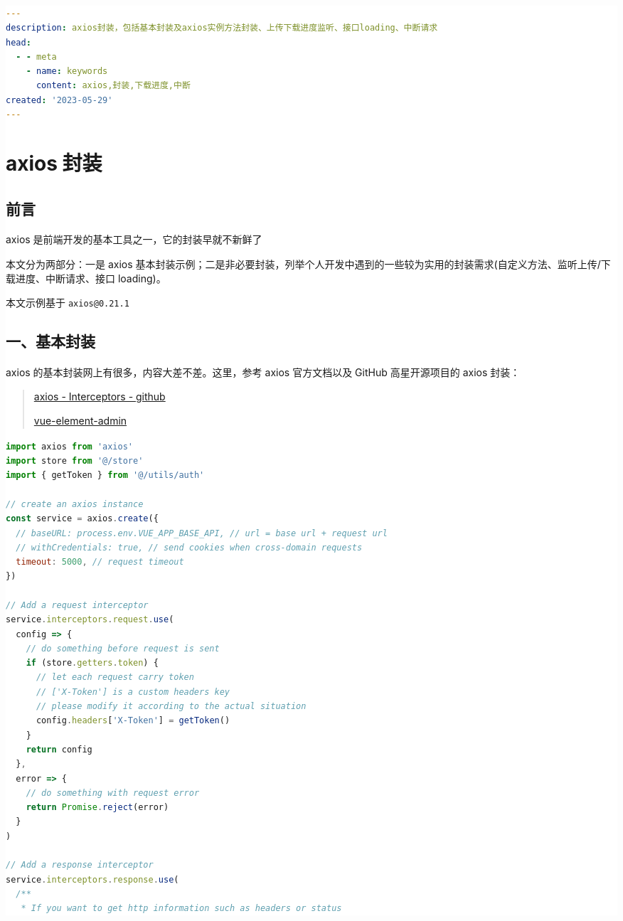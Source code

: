 ```yaml
---
description: axios封装，包括基本封装及axios实例方法封装、上传下载进度监听、接口loading、中断请求
head:
  - - meta
    - name: keywords
      content: axios,封装,下载进度,中断
created: '2023-05-29'
---
```


# axios 封装

## 前言

axios 是前端开发的基本工具之一，它的封装早就不新鲜了

本文分为两部分：一是 axios 基本封装示例；二是非必要封装，列举个人开发中遇到的一些较为实用的封装需求(自定义方法、监听上传/下载进度、中断请求、接口 loading)。

本文示例基于 `axios@0.21.1`

## 一、基本封装

axios 的基本封装网上有很多，内容大差不差。这里，参考 axios 官方文档以及 GitHub 高星开源项目的 axios 封装：

> [axios - Interceptors - github](https://github.com/axios/axios/tree/v0.x#interceptors)
>
> [vue-element-admin](https://github.com/PanJiaChen/vue-element-admin/blob/master/src/utils/request.js)

```javascript
import axios from 'axios'
import store from '@/store'
import { getToken } from '@/utils/auth'

// create an axios instance
const service = axios.create({
  // baseURL: process.env.VUE_APP_BASE_API, // url = base url + request url
  // withCredentials: true, // send cookies when cross-domain requests
  timeout: 5000, // request timeout
})

// Add a request interceptor
service.interceptors.request.use(
  config => {
    // do something before request is sent
    if (store.getters.token) {
      // let each request carry token
      // ['X-Token'] is a custom headers key
      // please modify it according to the actual situation
      config.headers['X-Token'] = getToken()
    }
    return config
  },
  error => {
    // do something with request error
    return Promise.reject(error)
  }
)

// Add a response interceptor
service.interceptors.response.use(
  /**
   * If you want to get http information such as headers or status
```